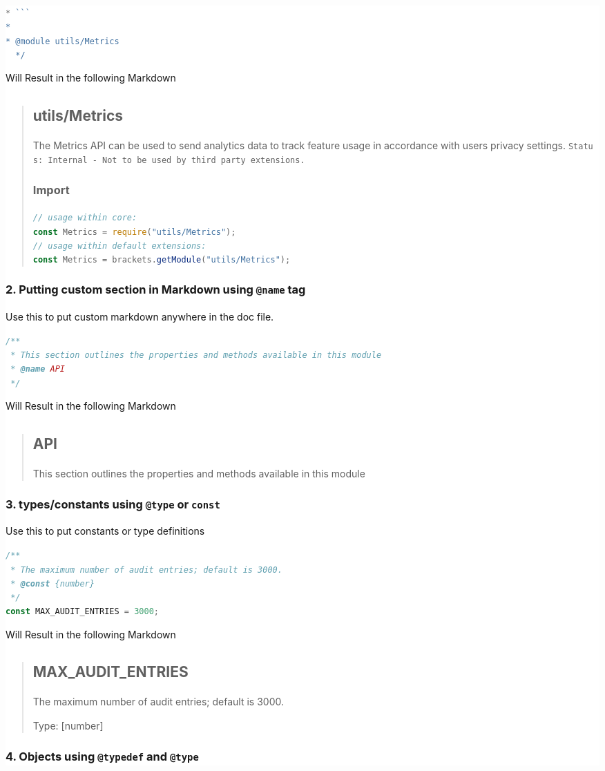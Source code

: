 ```js
* ```
*
* @module utils/Metrics
  */
```

Will Result in the following Markdown
> ## utils/Metrics
> The Metrics API can be used to send analytics data to track feature usage in accordance with users privacy settings.
>`Status: Internal - Not to be used by third party extensions.`
>### Import
>```js
>// usage within core:
>const Metrics = require("utils/Metrics");
>// usage within default extensions:
>const Metrics = brackets.getModule("utils/Metrics");
>```

### 2. Putting custom section in Markdown using `@name` tag

Use this to put custom markdown anywhere in the doc file.

```js
/**
 * This section outlines the properties and methods available in this module
 * @name API
 */
```

Will Result in the following Markdown
> ## API
>This section outlines the properties and methods available in this module

### 3. types/constants using `@type` or `const`

Use this to put constants or type definitions

```js
/**
 * The maximum number of audit entries; default is 3000.
 * @const {number}
 */
const MAX_AUDIT_ENTRIES = 3000;
```

Will Result in the following Markdown
> ## MAX_AUDIT_ENTRIES
>
>The maximum number of audit entries; default is 3000.
>
>Type: [number]


### 4. Objects using `@typedef` and `@type`
